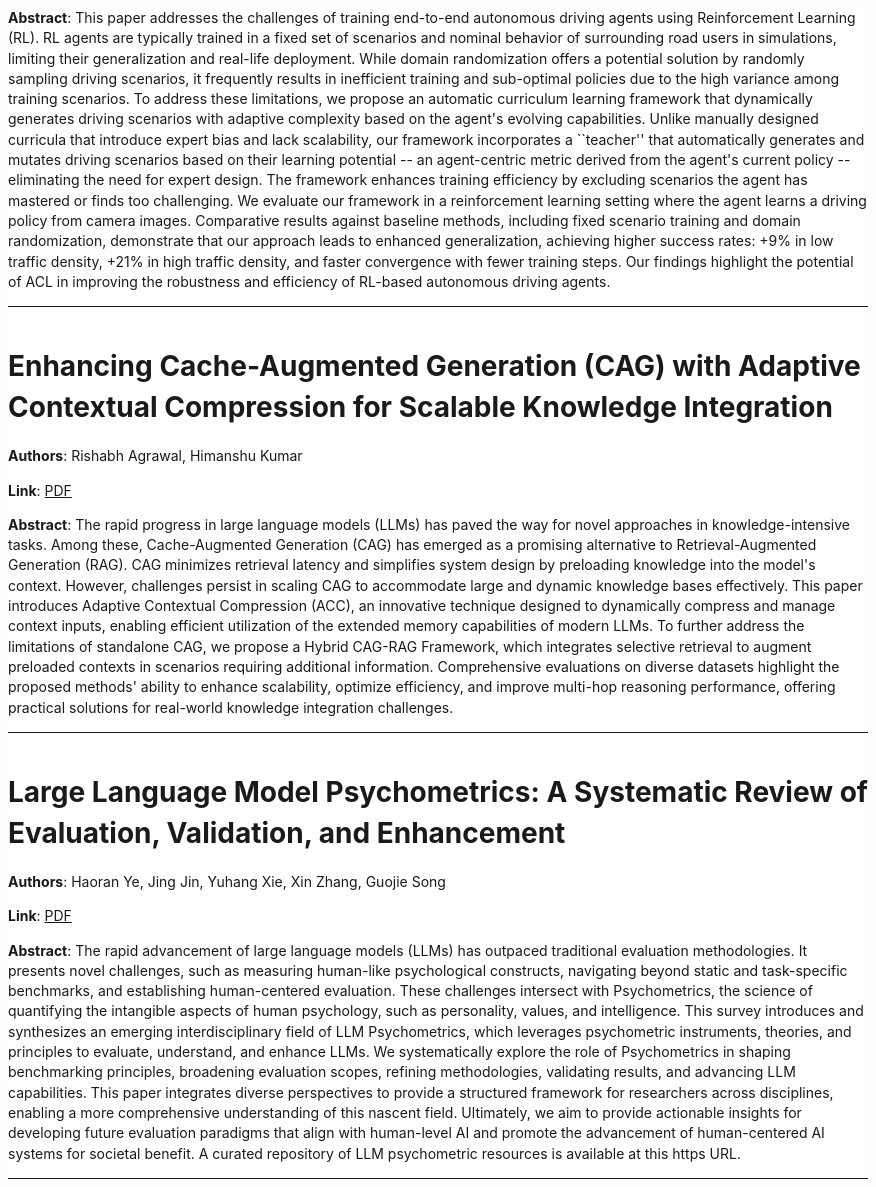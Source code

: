 **Abstract**: This paper addresses the challenges of training end-to-end autonomous driving agents using Reinforcement Learning (RL). RL agents are typically trained in a fixed set of scenarios and nominal behavior of surrounding road users in simulations, limiting their generalization and real-life deployment. While domain randomization offers a potential solution by randomly sampling driving scenarios, it frequently results in inefficient training and sub-optimal policies due to the high variance among training scenarios. To address these limitations, we propose an automatic curriculum learning framework that dynamically generates driving scenarios with adaptive complexity based on the agent's evolving capabilities. Unlike manually designed curricula that introduce expert bias and lack scalability, our framework incorporates a ``teacher'' that automatically generates and mutates driving scenarios based on their learning potential -- an agent-centric metric derived from the agent's current policy -- eliminating the need for expert design. The framework enhances training efficiency by excluding scenarios the agent has mastered or finds too challenging. We evaluate our framework in a reinforcement learning setting where the agent learns a driving policy from camera images. Comparative results against baseline methods, including fixed scenario training and domain randomization, demonstrate that our approach leads to enhanced generalization, achieving higher success rates: +9\% in low traffic density, +21\% in high traffic density, and faster convergence with fewer training steps. Our findings highlight the potential of ACL in improving the robustness and efficiency of RL-based autonomous driving agents. 

---
# Enhancing Cache-Augmented Generation (CAG) with Adaptive Contextual Compression for Scalable Knowledge Integration 

**Authors**: Rishabh Agrawal, Himanshu Kumar  

**Link**: [PDF](https://arxiv.org/pdf/2505.08261)  

**Abstract**: The rapid progress in large language models (LLMs) has paved the way for novel approaches in knowledge-intensive tasks. Among these, Cache-Augmented Generation (CAG) has emerged as a promising alternative to Retrieval-Augmented Generation (RAG). CAG minimizes retrieval latency and simplifies system design by preloading knowledge into the model's context. However, challenges persist in scaling CAG to accommodate large and dynamic knowledge bases effectively. This paper introduces Adaptive Contextual Compression (ACC), an innovative technique designed to dynamically compress and manage context inputs, enabling efficient utilization of the extended memory capabilities of modern LLMs. To further address the limitations of standalone CAG, we propose a Hybrid CAG-RAG Framework, which integrates selective retrieval to augment preloaded contexts in scenarios requiring additional information. Comprehensive evaluations on diverse datasets highlight the proposed methods' ability to enhance scalability, optimize efficiency, and improve multi-hop reasoning performance, offering practical solutions for real-world knowledge integration challenges. 

---
# Large Language Model Psychometrics: A Systematic Review of Evaluation, Validation, and Enhancement 

**Authors**: Haoran Ye, Jing Jin, Yuhang Xie, Xin Zhang, Guojie Song  

**Link**: [PDF](https://arxiv.org/pdf/2505.08245)  

**Abstract**: The rapid advancement of large language models (LLMs) has outpaced traditional evaluation methodologies. It presents novel challenges, such as measuring human-like psychological constructs, navigating beyond static and task-specific benchmarks, and establishing human-centered evaluation. These challenges intersect with Psychometrics, the science of quantifying the intangible aspects of human psychology, such as personality, values, and intelligence. This survey introduces and synthesizes an emerging interdisciplinary field of LLM Psychometrics, which leverages psychometric instruments, theories, and principles to evaluate, understand, and enhance LLMs. We systematically explore the role of Psychometrics in shaping benchmarking principles, broadening evaluation scopes, refining methodologies, validating results, and advancing LLM capabilities. This paper integrates diverse perspectives to provide a structured framework for researchers across disciplines, enabling a more comprehensive understanding of this nascent field. Ultimately, we aim to provide actionable insights for developing future evaluation paradigms that align with human-level AI and promote the advancement of human-centered AI systems for societal benefit. A curated repository of LLM psychometric resources is available at this https URL. 

---